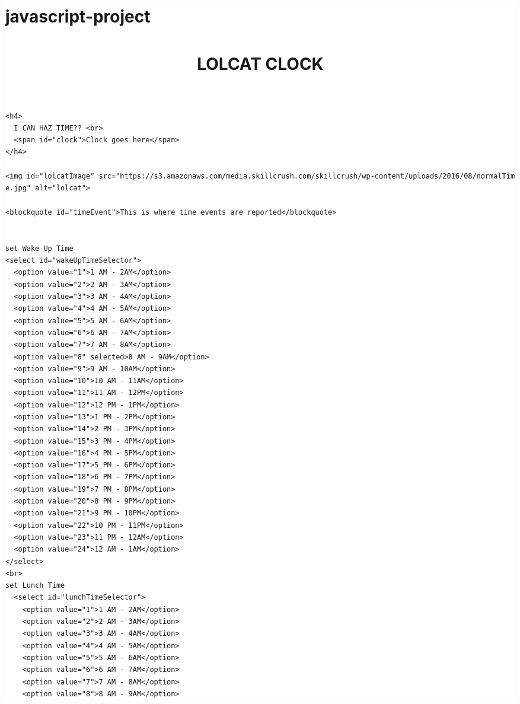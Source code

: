 # javascript-project
<html>
<head>
  <title>LOLCAT CLOCK</title>

  <link href="https://fonts.googleapis.com/css?family=Bungee|Bungee+Shade|Covered+By+Your+Grace" rel="stylesheet">
  <link href="https://fonts.googleapis.com/css?family=Open+Sans:800" rel="stylesheet">
  <link rel="stylesheet" type="text/css" href="style.css">
</head>
<body>
  <div class="page">
    <header>
      <h1>LOLCAT CLOCK</h1>
    </header>

    <h4>
      I CAN HAZ TIME?? <br>
      <span id="clock">Clock goes here</span>
    </h4>

    <img id="lolcatImage" src="https://s3.amazonaws.com/media.skillcrush.com/skillcrush/wp-content/uploads/2016/08/normalTime.jpg" alt="lolcat">

    <blockquote id="timeEvent">This is where time events are reported</blockquote>


    set Wake Up Time
    <select id="wakeUpTimeSelector">
      <option value="1">1 AM - 2AM</option>
      <option value="2">2 AM - 3AM</option>
      <option value="3">3 AM - 4AM</option>
      <option value="4">4 AM - 5AM</option>
      <option value="5">5 AM - 6AM</option>
      <option value="6">6 AM - 7AM</option>
      <option value="7">7 AM - 8AM</option>
      <option value="8" selected>8 AM - 9AM</option>
      <option value="9">9 AM - 10AM</option>
      <option value="10">10 AM - 11AM</option>
      <option value="11">11 AM - 12PM</option>
      <option value="12">12 PM - 1PM</option>
      <option value="13">1 PM - 2PM</option>
      <option value="14">2 PM - 3PM</option>
      <option value="15">3 PM - 4PM</option>
      <option value="16">4 PM - 5PM</option>
      <option value="17">5 PM - 6PM</option>
      <option value="18">6 PM - 7PM</option>
      <option value="19">7 PM - 8PM</option>
      <option value="20">8 PM - 9PM</option>
      <option value="21">9 PM - 10PM</option>
      <option value="22">10 PM - 11PM</option>
      <option value="23">11 PM - 12AM</option>
      <option value="24">12 AM - 1AM</option>
    </select>
    <br>
    set Lunch Time
      <select id="lunchTimeSelector">
        <option value="1">1 AM - 2AM</option>
        <option value="2">2 AM - 3AM</option>
        <option value="3">3 AM - 4AM</option>
        <option value="4">4 AM - 5AM</option>
        <option value="5">5 AM - 6AM</option>
        <option value="6">6 AM - 7AM</option>
        <option value="7">7 AM - 8AM</option>
        <option value="8">8 AM - 9AM</option>
